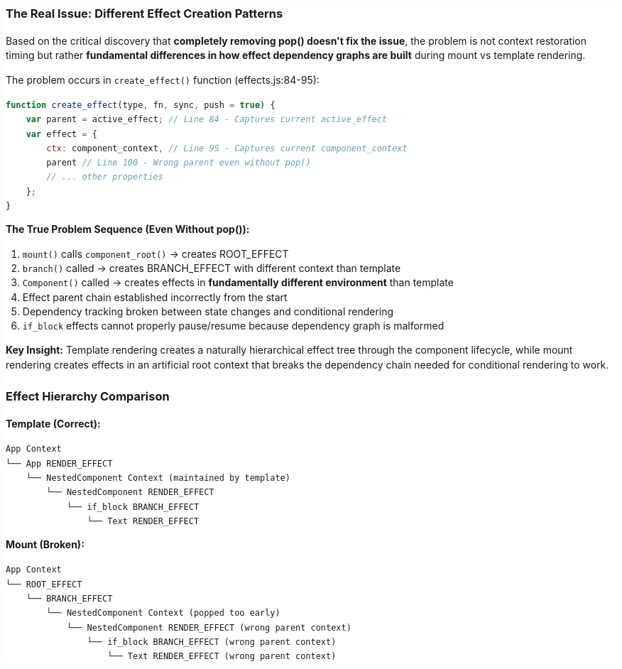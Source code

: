 ### The Real Issue: Different Effect Creation Patterns

Based on the critical discovery that **completely removing pop() doesn't fix the issue**, the problem is not context restoration timing but rather **fundamental differences in how effect dependency graphs are built** during mount vs template rendering.

The problem occurs in `create_effect()` function (effects.js:84-95):

```javascript
function create_effect(type, fn, sync, push = true) {
	var parent = active_effect; // Line 84 - Captures current active_effect
	var effect = {
		ctx: component_context, // Line 95 - Captures current component_context
		parent // Line 100 - Wrong parent even without pop()
		// ... other properties
	};
}
```

**The True Problem Sequence (Even Without pop()):**

1. `mount()` calls `component_root()` → creates ROOT_EFFECT
2. `branch()` called → creates BRANCH_EFFECT with different context than template
3. `Component()` called → creates effects in **fundamentally different environment** than template
4. Effect parent chain established incorrectly from the start
5. Dependency tracking broken between state changes and conditional rendering
6. `if_block` effects cannot properly pause/resume because dependency graph is malformed

**Key Insight:** Template rendering creates a naturally hierarchical effect tree through the component lifecycle, while mount rendering creates effects in an artificial root context that breaks the dependency chain needed for conditional rendering to work.

### Effect Hierarchy Comparison

**Template (Correct):**

```
App Context
└── App RENDER_EFFECT
    └── NestedComponent Context (maintained by template)
        └── NestedComponent RENDER_EFFECT
            └── if_block BRANCH_EFFECT
                └── Text RENDER_EFFECT
```

**Mount (Broken):**

```
App Context
└── ROOT_EFFECT
    └── BRANCH_EFFECT
        └── NestedComponent Context (popped too early)
            └── NestedComponent RENDER_EFFECT (wrong parent context)
                └── if_block BRANCH_EFFECT (wrong parent context)
                    └── Text RENDER_EFFECT (wrong parent context)
```
